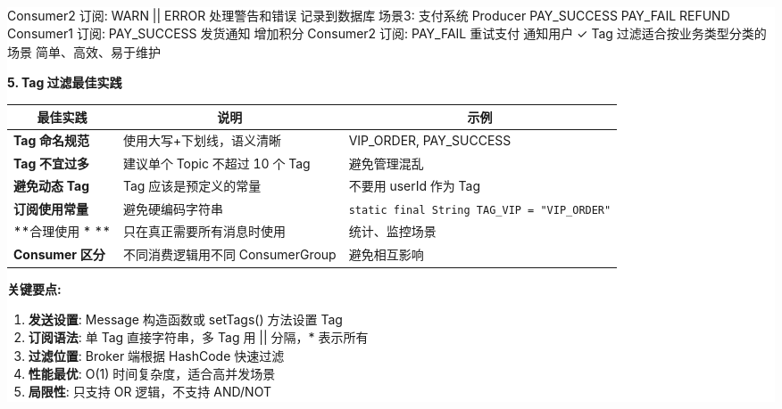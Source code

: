 <text x="620" y="230" text-anchor="middle" font-size="10" font-weight="bold" fill="#F57F17">Consumer2</text>
<text x="620" y="248" font-size="8" fill="#424242">订阅: WARN || ERROR</text>
<text x="620" y="262" font-size="8" fill="#7F8C8D">处理警告和错误</text>
<text x="620" y="276" font-size="8" fill="#7F8C8D">记录到数据库</text>
<text x="400" y="315" text-anchor="middle" font-size="13" font-weight="bold" fill="#37474F">场景3: 支付系统</text>
<rect x="80" y="330" width="200" height="80" fill="#E3F2FD" stroke="#2196F3" stroke-width="1" rx="3"/>
<text x="180" y="350" text-anchor="middle" font-size="10" font-weight="bold" fill="#1976D2">Producer</text>
<text x="180" y="368" font-size="8" fill="#424242">PAY_SUCCESS</text>
<text x="180" y="382" font-size="8" fill="#424242">PAY_FAIL</text>
<text x="180" y="396" font-size="8" fill="#424242">REFUND</text>
<rect x="300" y="330" width="200" height="80" fill="#E8F5E9" stroke="#4CAF50" stroke-width="1" rx="3"/>
<text x="400" y="350" text-anchor="middle" font-size="10" font-weight="bold" fill="#2E7D32">Consumer1</text>
<text x="400" y="368" font-size="8" fill="#424242">订阅: PAY_SUCCESS</text>
<text x="400" y="382" font-size="8" fill="#7F8C8D">发货通知</text>
<text x="400" y="396" font-size="8" fill="#7F8C8D">增加积分</text>
<rect x="520" y="330" width="200" height="80" fill="#F3E5F5" stroke="#9C27B0" stroke-width="1" rx="3"/>
<text x="620" y="350" text-anchor="middle" font-size="10" font-weight="bold" fill="#7B1FA2">Consumer2</text>
<text x="620" y="368" font-size="8" fill="#424242">订阅: PAY_FAIL</text>
<text x="620" y="382" font-size="8" fill="#7F8C8D">重试支付</text>
<text x="620" y="396" font-size="8" fill="#7F8C8D">通知用户</text>
<text x="400" y="435" text-anchor="middle" font-size="11" font-weight="bold" fill="#2E7D32">✓ Tag 过滤适合按业务类型分类的场景</text>
<text x="400" y="455" text-anchor="middle" font-size="9" fill="#7F8C8D">简单、高效、易于维护</text>
</svg>

**5. Tag 过滤最佳实践**

| 最佳实践 | 说明 | 示例 |
|---------|------|------|
| **Tag 命名规范** | 使用大写+下划线，语义清晰 | VIP_ORDER, PAY_SUCCESS |
| **Tag 不宜过多** | 建议单个 Topic 不超过 10 个 Tag | 避免管理混乱 |
| **避免动态 Tag** | Tag 应该是预定义的常量 | 不要用 userId 作为 Tag |
| **订阅使用常量** | 避免硬编码字符串 | `static final String TAG_VIP = "VIP_ORDER"` |
| **合理使用 * ** | 只在真正需要所有消息时使用 | 统计、监控场景 |
| **Consumer 区分** | 不同消费逻辑用不同 ConsumerGroup | 避免相互影响 |

**关键要点:**

1. **发送设置**: Message 构造函数或 setTags() 方法设置 Tag
2. **订阅语法**: 单 Tag 直接字符串，多 Tag 用 || 分隔，* 表示所有
3. **过滤位置**: Broker 端根据 HashCode 快速过滤
4. **性能最优**: O(1) 时间复杂度，适合高并发场景
5. **局限性**: 只支持 OR 逻辑，不支持 AND/NOT
